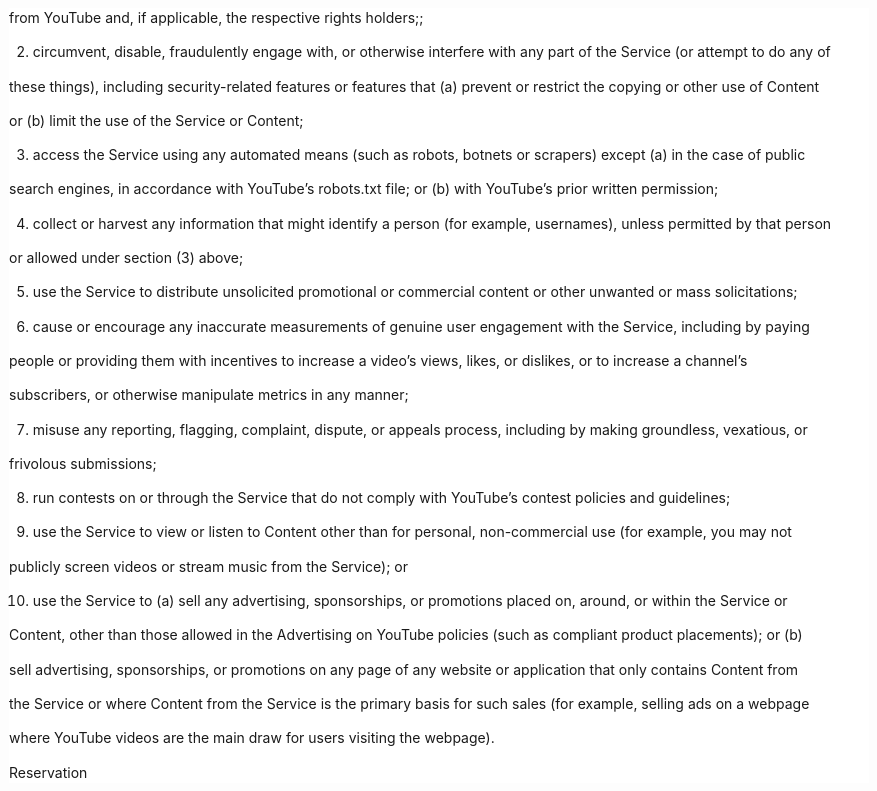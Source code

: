 from YouTube and, if applicable, the respective rights holders;;

2. circumvent, disable, fraudulently engage with, or otherwise interfere with any part of the Service (or attempt to do any of

these things), including security-related features or features that (a) prevent or restrict the copying or other use of Content

or (b) limit the use of the Service or Content;

3. access the Service using any automated means (such as robots, botnets or scrapers) except (a) in the case of public

search engines, in accordance with YouTube’s robots.txt file; or (b) with YouTube’s prior written permission; 

4. collect or harvest any information that might identify a person (for example, usernames), unless permitted by that person

or allowed under section (3) above;

5. use the Service to distribute unsolicited promotional or commercial content or other unwanted or mass solicitations;

6. cause or encourage any inaccurate measurements of genuine user engagement with the Service, including by paying

people or providing them with incentives to increase a video’s views, likes, or dislikes, or to increase a channel’s

subscribers, or otherwise manipulate metrics in any manner;

7. misuse any reporting, flagging, complaint, dispute, or appeals process, including by making groundless, vexatious, or

frivolous submissions;

8. run contests on or through the Service that do not comply with YouTube’s contest policies and guidelines;

9. use the Service to view or listen to Content other than for personal, non-commercial use (for example, you may not

publicly screen videos or stream music from the Service); or

10. use the Service to (a) sell any advertising, sponsorships, or promotions placed on, around, or within the Service or

Content, other than those allowed in the Advertising on YouTube policies (such as compliant product placements); or (b)

sell advertising, sponsorships, or promotions on any page of any website or application that only contains Content from

the Service or where Content from the Service is the primary basis for such sales (for example, selling ads on a webpage

where YouTube videos are the main draw for users visiting the webpage).

Reservation
